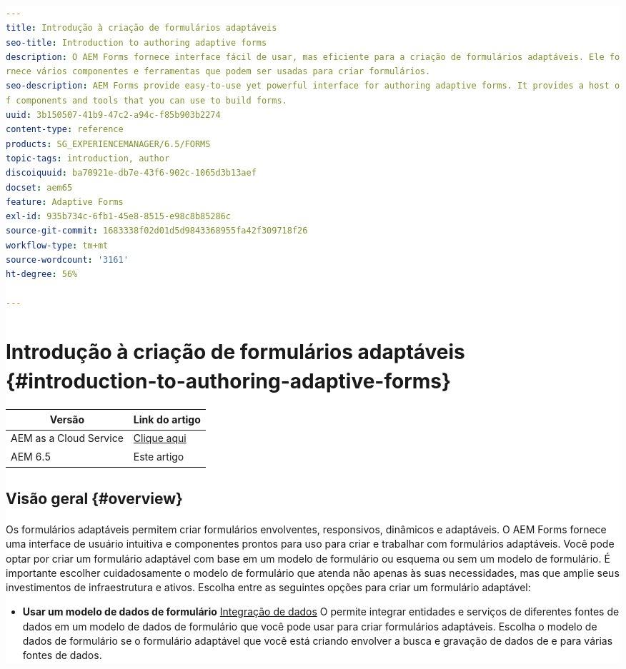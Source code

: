 ```yaml
---
title: Introdução à criação de formulários adaptáveis
seo-title: Introduction to authoring adaptive forms
description: O AEM Forms fornece interface fácil de usar, mas eficiente para a criação de formulários adaptáveis. Ele fornece vários componentes e ferramentas que podem ser usadas para criar formulários.
seo-description: AEM Forms provide easy-to-use yet powerful interface for authoring adaptive forms. It provides a host of components and tools that you can use to build forms.
uuid: 3b150507-41b9-47c2-a94c-f85b903b2274
content-type: reference
products: SG_EXPERIENCEMANAGER/6.5/FORMS
topic-tags: introduction, author
discoiquuid: ba70921e-db7e-43f6-902c-1065d3b13aef
docset: aem65
feature: Adaptive Forms
exl-id: 935b734c-6fb1-45e8-8515-e98c8b85286c
source-git-commit: 1683338f02d01d5d9843368955fa42f309718f26
workflow-type: tm+mt
source-wordcount: '3161'
ht-degree: 56%

---
```


# Introdução à criação de formulários adaptáveis {#introduction-to-authoring-adaptive-forms}

| Versão | Link do artigo |
| -------- | ---------------------------- |
| AEM as a Cloud Service | [Clique aqui](https://experienceleague.adobe.com/docs/experience-manager-cloud-service/content/forms/adaptive-forms-authoring/authoring-adaptive-forms-foundation-components/create-an-adaptive-form-on-forms-cs/introduction-forms-authoring.html) |
| AEM 6.5 | Este artigo |


## Visão geral {#overview}

Os formulários adaptáveis permitem criar formulários envolventes, responsivos, dinâmicos e adaptáveis. O AEM Forms fornece uma interface de usuário intuitiva e componentes prontos para uso para criar e trabalhar com formulários adaptáveis. Você pode optar por criar um formulário adaptável com base em um modelo de formulário ou esquema ou sem um modelo de formulário. É importante escolher cuidadosamente o modelo de formulário que atenda não apenas às suas necessidades, mas que amplie seus investimentos de infraestrutura e ativos. Escolha entre as seguintes opções para criar um formulário adaptável:

* **Usar um modelo de dados de formulário**
  [Integração de dados](../../forms/using/data-integration.md) O permite integrar entidades e serviços de diferentes fontes de dados em um modelo de dados de formulário que você pode usar para criar formulários adaptáveis. Escolha o modelo de dados de formulário se o formulário adaptável que você está criando envolver a busca e gravação de dados de e para várias fontes de dados.
